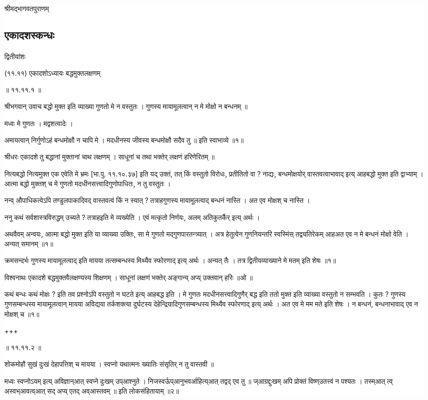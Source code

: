 
श्रीमद्भागवतपुराणम्
## एकादशस्कन्धः
द्वितीयांशः


(११.११)
एकादशोऽध्यायः
बद्धमुक्तलक्षणम्


॥ ११.११.१ ॥

श्रीभगवान् उवाच
बद्धो मुक्त इति व्याख्या गुणतो मे न वस्तुतः ।
गुणस्य मायामूलत्वान् न मे मोक्षो न बन्धनम् ॥

मध्वः  मे गुणतः । मद्वशत्वादेः ।

अमायत्वान् निर्गुणोऽहं बन्धमोक्षौ न चापि मे ।
मदधीनस्य जीवस्य बन्धमोक्षौ सदैव तु ॥ इति स्वाभाव्ये ॥१॥

श्रीधरः
एकादशे तु बद्धानां मुक्तानां चाथ लक्षणम् ।
साधूनां च तथा भक्तेर् लक्षणं हरिणेरितम् ॥

नित्यबद्धो नित्यमुक्त एक एवेति मे भ्रमः [भा.पु. ११.१०.३७] इति यद् उक्तं, तत् किं वस्तुतो विरोधः, प्रतीतितो वा ? नाद्यः, बन्धमोक्षयोर् वास्तवत्वाभावाद् इत्य् आहबद्धो मुक्त इति द्वाभ्याम् । आत्मा बद्धो मुक्तश् च मे गुणतो मदधीनसत्त्वादिगुणोपाधितः, न तु वस्तुतः ।

नन्व् औपाधिकत्वेऽपि तण्डुलपाकादिवद् वास्तवत्वं किं न स्यात् ? तत्राहगुणस्य मायामूलत्वाद् बन्धनं नास्ति । अत एव मोक्षश् च नास्ति ।

ननु कथं सर्वशास्त्रविरुद्धम् उच्यते ? तत्राहइति मे व्यख्येति । एवं मत्कृतो निर्णयः, अलम् अतिकुतर्कैर् इत्य् अर्थः ।

अथवैवम् अन्वयः, आत्मा बद्धो मुक्त इति या व्याख्या उक्तिः, सा मे गुणतो मद्गुणपारतन्त्र्यात् । अत्र हेतुत्वेन गुणनियन्तरि स्वस्मिंस् तद्व्यतिरेकम् आहअत एव न मे बन्धनं मोक्षो वेति । अन्यत् समानम् ॥१॥

क्रमसन्दर्भः  गुणस्य मायामूलत्वाद् इति मायया तत्सम्बन्धस्य मिथ्यैव स्फोरणाद् इत्य् अर्थः । अन्यत् तैः । तत्र द्वितीयव्याख्याने मे मतम् इति शेषः ॥१॥

विश्वनाथः
एकादशे बद्धमुक्तवैलक्षण्यस्य शिक्षणम् ।
साधूनां लक्षणं भक्तेर् अङ्गान्य् अप्य् उक्तवान् हरिः ॥ओ ॥

कथं बन्धः कथं मोक्षः ? इति तव प्रश्नोऽपि वस्तुतो न घटते इत्य् आहबद्ध इति । मे गुणतः मदधीनसत्त्वादिगुणैर् बद्ध इति ततो मुक्त इति व्याख्या वस्तुतो न सम्भवति । कुतः ? गुणस्य गुणसम्बन्धस्य मायामूलत्वान् मायया अविद्यया तर्कशक्त्या दुर्घटस्य देहेन्द्रियादिगुणसम्बन्धस्य मिथ्यैव स्फोरणाद् इत्य् अर्थः । अत एव मे मम मते इति शेषः । न बन्धनं, बन्धनाभावाद् एव न मोक्षश् च ॥१॥

 +++

 ॥ ११.११.२ ॥

शोकमोहौ सुखं दुःखं देहापत्तिश् च मायया ।
स्वप्नो यथात्मनः ख्यातिः संसृतिर् न तु वास्तवी ॥

मध्वः  स्वप्नोऽयम् इत्य् अविज्ञान्आत् स्वप्ने दुःखम् उप्आश्नुते ।
निजस्वर्ऊप्आनुभवर्आहित्य्आत् तद्वद् एव तु ॥
ज्आग्रद्दुःखम् अपि प्रोक्तं विष्ण्उतत्त्वं न पश्यतः ।
तस्म्आत् त्व् अस्वभ्आवत्व्आत् सद् अप्य् एतद् अव्आस्तवम् ॥ इति लोकसंहितायाम् ॥२॥
